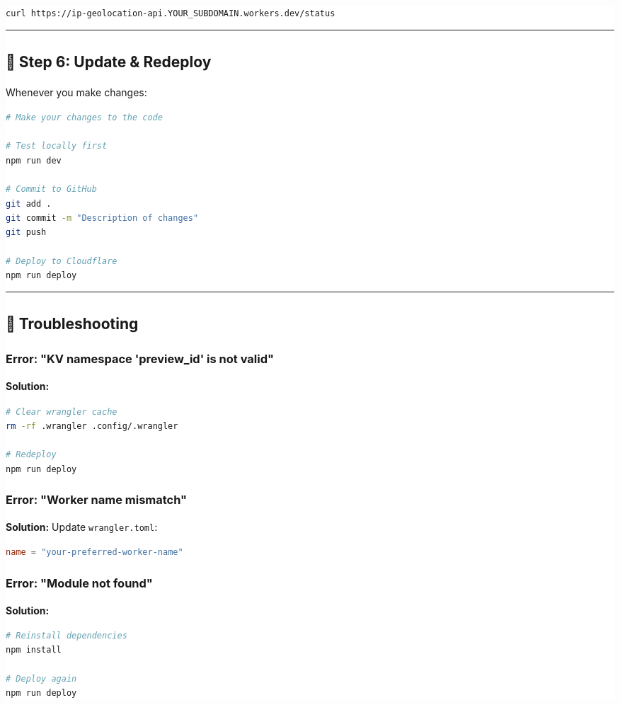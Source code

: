 ```bash
curl https://ip-geolocation-api.YOUR_SUBDOMAIN.workers.dev/status
```

---

## 🔄 Step 6: Update & Redeploy

Whenever you make changes:

```bash
# Make your changes to the code

# Test locally first
npm run dev

# Commit to GitHub
git add .
git commit -m "Description of changes"
git push

# Deploy to Cloudflare
npm run deploy
```

---

## 🐛 Troubleshooting

### Error: "KV namespace 'preview_id' is not valid"

**Solution:**
```bash
# Clear wrangler cache
rm -rf .wrangler .config/.wrangler

# Redeploy
npm run deploy
```

### Error: "Worker name mismatch"

**Solution:** Update `wrangler.toml`:
```toml
name = "your-preferred-worker-name"
```

### Error: "Module not found"

**Solution:**
```bash
# Reinstall dependencies
npm install

# Deploy again
npm run deploy
```
